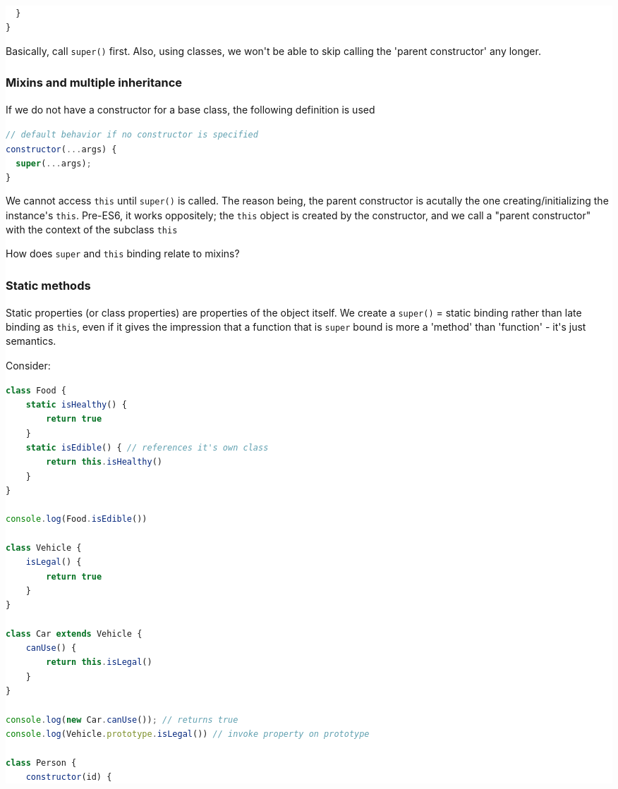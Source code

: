 ```javascript
  }
}
```
Basically, call `super()` first. Also, using classes, we won't be able to skip calling the 'parent constructor' any longer.


### Mixins and multiple inheritance












If we do not have a constructor for a base class, the following definition is used
```javascript
// default behavior if no constructor is specified
constructor(...args) {
  super(...args);
}
```

We cannot access `this` until `super()` is called. The reason being, the parent constructor is acutally the one creating/initializing the instance's `this`. Pre-ES6, it works oppositely; the `this` object is created by the constructor, and we call a "parent constructor" with the context of the subclass `this`

How does `super` and `this` binding relate to mixins?

### Static methods
Static properties (or class properties) are properties of the object itself. We create a
`super()` = static binding rather than late binding as `this`, even if it gives the impression that a function that is `super` bound is more a 'method' than 'function' - it's just semantics.

Consider:
```javascript
class Food {
    static isHealthy() {
        return true
    }
    static isEdible() { // references it's own class
        return this.isHealthy()
    }
}

console.log(Food.isEdible())

class Vehicle {
    isLegal() {
        return true
    }
}

class Car extends Vehicle {
    canUse() {
        return this.isLegal()
    }
}

console.log(new Car.canUse()); // returns true
console.log(Vehicle.prototype.isLegal()) // invoke property on prototype

class Person {
    constructor(id) {
```